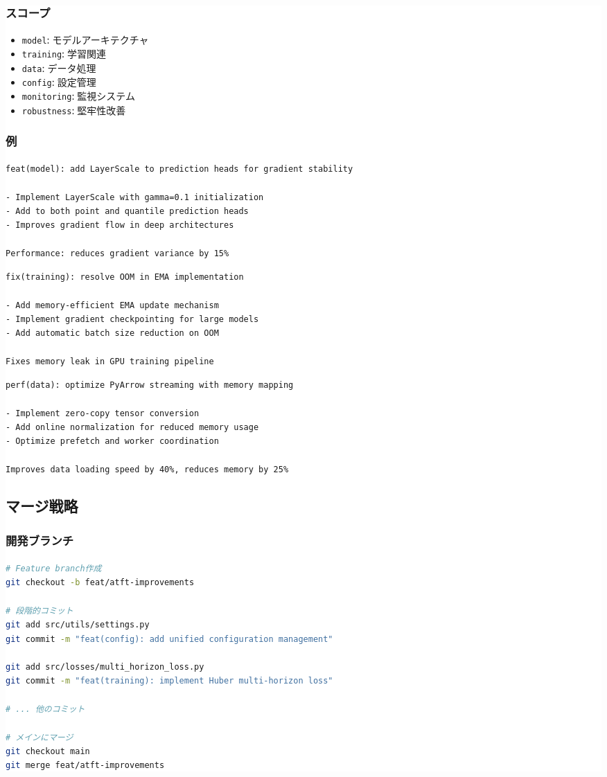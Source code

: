 ### スコープ
- `model`: モデルアーキテクチャ
- `training`: 学習関連
- `data`: データ処理
- `config`: 設定管理
- `monitoring`: 監視システム
- `robustness`: 堅牢性改善

### 例
```
feat(model): add LayerScale to prediction heads for gradient stability

- Implement LayerScale with gamma=0.1 initialization
- Add to both point and quantile prediction heads
- Improves gradient flow in deep architectures

Performance: reduces gradient variance by 15%
```

```
fix(training): resolve OOM in EMA implementation

- Add memory-efficient EMA update mechanism
- Implement gradient checkpointing for large models
- Add automatic batch size reduction on OOM

Fixes memory leak in GPU training pipeline
```

```
perf(data): optimize PyArrow streaming with memory mapping

- Implement zero-copy tensor conversion
- Add online normalization for reduced memory usage
- Optimize prefetch and worker coordination

Improves data loading speed by 40%, reduces memory by 25%
```

## マージ戦略

### 開発ブランチ
```bash
# Feature branch作成
git checkout -b feat/atft-improvements

# 段階的コミット
git add src/utils/settings.py
git commit -m "feat(config): add unified configuration management"

git add src/losses/multi_horizon_loss.py
git commit -m "feat(training): implement Huber multi-horizon loss"

# ... 他のコミット

# メインにマージ
git checkout main
git merge feat/atft-improvements
```
